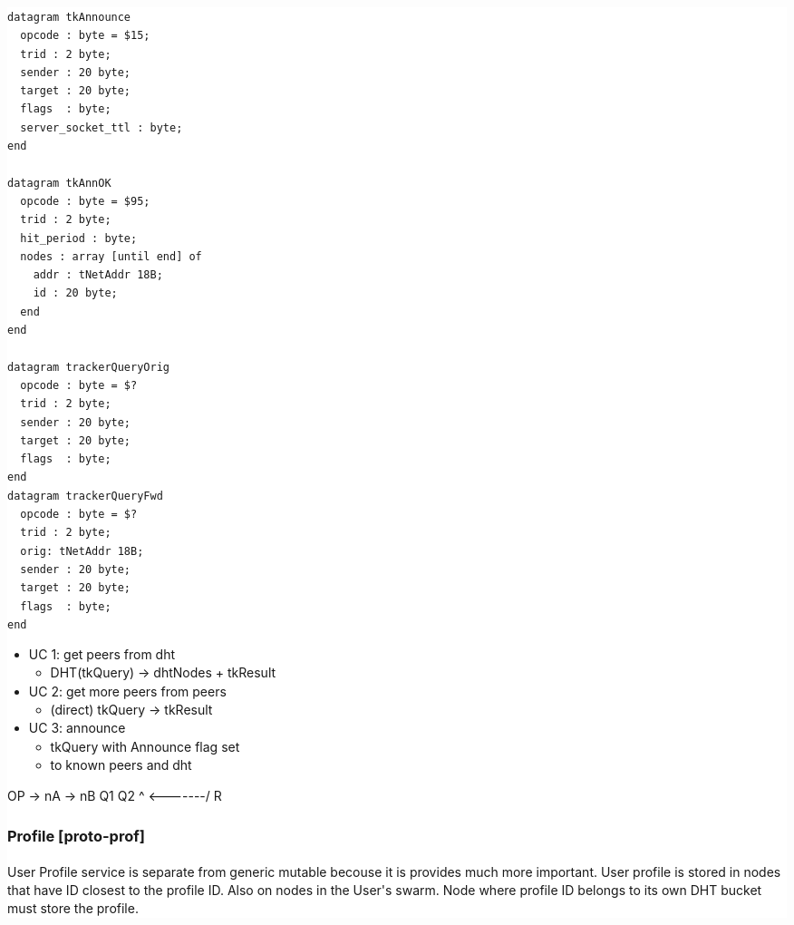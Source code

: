 ~~~
datagram tkAnnounce
  opcode : byte = $15;
  trid : 2 byte;
  sender : 20 byte;
  target : 20 byte;
  flags  : byte;
  server_socket_ttl : byte;
end

datagram tkAnnOK
  opcode : byte = $95;
  trid : 2 byte;
  hit_period : byte;
  nodes : array [until end] of
    addr : tNetAddr 18B;
    id : 20 byte;
  end
end

datagram trackerQueryOrig
  opcode : byte = $?
  trid : 2 byte;
  sender : 20 byte;
  target : 20 byte;
  flags  : byte;
end
datagram trackerQueryFwd
  opcode : byte = $?
  trid : 2 byte;
  orig: tNetAddr 18B;
  sender : 20 byte;
  target : 20 byte;
  flags  : byte;
end
~~~

- UC 1: get peers from dht
  - DHT(tkQuery) -> dhtNodes + tkResult
- UC 2: get more peers from peers
  - (direct) tkQuery -> tkResult
- UC 3: announce
  - tkQuery with Announce flag set
  - to known peers and dht

OP -> nA -> nB   Q1 Q2
 ^ <-------/     R

### Profile [proto-prof]

User Profile service is separate from generic mutable becouse it is provides
much more important. User profile is stored in nodes that have ID closest to
the profile ID. Also on nodes in the User's swarm. Node where profile ID
belongs to its own DHT bucket must store the profile.
